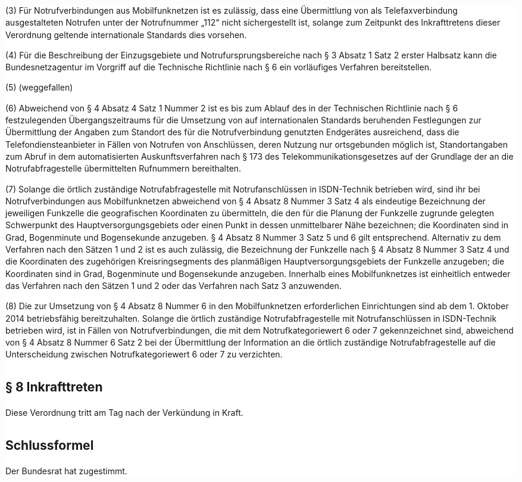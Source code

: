 (3) Für Notrufverbindungen aus Mobilfunknetzen ist es zulässig, dass eine Übermittlung von als Telefaxverbindung ausgestalteten Notrufen unter der Notrufnummer „112“ nicht sichergestellt ist, solange zum Zeitpunkt des Inkrafttretens dieser Verordnung geltende internationale Standards dies vorsehen.

(4) Für die Beschreibung der Einzugsgebiete und Notrufursprungsbereiche nach § 3 Absatz 1 Satz 2 erster Halbsatz kann die Bundesnetzagentur im Vorgriff auf die Technische Richtlinie nach § 6 ein vorläufiges Verfahren bereitstellen.

(5) (weggefallen)

(6) Abweichend von § 4 Absatz 4 Satz 1 Nummer 2 ist es bis zum Ablauf des in der Technischen Richtlinie nach § 6 festzulegenden Übergangszeitraums für die Umsetzung von auf internationalen Standards beruhenden Festlegungen zur Übermittlung der Angaben zum Standort des für die Notrufverbindung genutzten Endgerätes ausreichend, dass die Telefondiensteanbieter in Fällen von Notrufen von Anschlüssen, deren Nutzung nur ortsgebunden möglich ist, Standortangaben zum Abruf in dem automatisierten Auskunftsverfahren nach § 173 des Telekommunikationsgesetzes auf der Grundlage der an die Notrufabfragestelle übermittelten Rufnummern bereithalten.

(7) Solange die örtlich zuständige Notrufabfragestelle mit Notrufanschlüssen in ISDN-Technik betrieben wird, sind ihr bei Notrufverbindungen aus Mobilfunknetzen abweichend von § 4 Absatz 8 Nummer 3 Satz 4 als eindeutige Bezeichnung der jeweiligen Funkzelle die geografischen Koordinaten zu übermitteln, die den für die Planung der Funkzelle zugrunde gelegten Schwerpunkt des Hauptversorgungsgebiets oder einen Punkt in dessen unmittelbarer Nähe bezeichnen; die Koordinaten sind in Grad, Bogenminute und Bogensekunde anzugeben. § 4 Absatz 8 Nummer 3 Satz 5 und 6 gilt entsprechend. Alternativ zu dem Verfahren nach den Sätzen 1 und 2 ist es auch zulässig, die Bezeichnung der Funkzelle nach § 4 Absatz 8 Nummer 3 Satz 4 und die Koordinaten des zugehörigen Kreisringsegments des planmäßigen Hauptversorgungsgebiets der Funkzelle anzugeben; die Koordinaten sind in Grad, Bogenminute und Bogensekunde anzugeben. Innerhalb eines Mobilfunknetzes ist einheitlich entweder das Verfahren nach den Sätzen 1 und 2 oder das Verfahren nach Satz 3 anzuwenden.

(8) Die zur Umsetzung von § 4 Absatz 8 Nummer 6 in den Mobilfunknetzen erforderlichen Einrichtungen sind ab dem 1. Oktober 2014 betriebsfähig bereitzuhalten. Solange die örtlich zuständige Notrufabfragestelle mit Notrufanschlüssen in ISDN-Technik betrieben wird, ist in Fällen von Notrufverbindungen, die mit dem Notrufkategoriewert 6 oder 7 gekennzeichnet sind, abweichend von § 4 Absatz 8 Nummer 6 Satz 2 bei der Übermittlung der Information an die örtlich zuständige Notrufabfragestelle auf die Unterscheidung zwischen Notrufkategoriewert 6 oder 7 zu verzichten.


## § 8 Inkrafttreten

Diese Verordnung tritt am Tag nach der Verkündung in Kraft.


## Schlussformel

Der Bundesrat hat zugestimmt.

